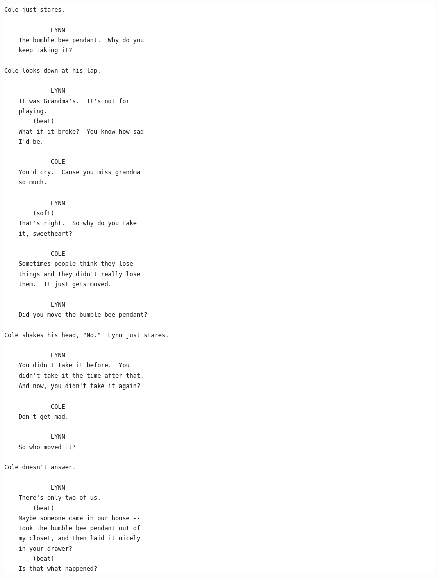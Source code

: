 	Cole just stares.

			     LYNN
		The bumble bee pendant.  Why do you
		keep taking it?

	Cole looks down at his lap.

			     LYNN
		It was Grandma's.  It's not for
		playing.
			(beat)
		What if it broke?  You know how sad
		I'd be.

			     COLE
		You'd cry.  Cause you miss grandma
		so much.

			     LYNN
			(soft)
		That's right.  So why do you take
		it, sweetheart?

			     COLE
		Sometimes people think they lose
		things and they didn't really lose
		them.  It just gets moved.

			     LYNN
		Did you move the bumble bee pendant?

	Cole shakes his head, "No."  Lynn just stares.

			     LYNN
		You didn't take it before.  You
		didn't take it the time after that.
		And now, you didn't take it again?

			     COLE
		Don't get mad.

			     LYNN
		So who moved it?

	Cole doesn't answer.

			     LYNN
		There's only two of us.
			(beat)
		Maybe someone came in our house --
		took the bumble bee pendant out of
		my closet, and then laid it nicely
		in your drawer?
			(beat)
		Is that what happened?

